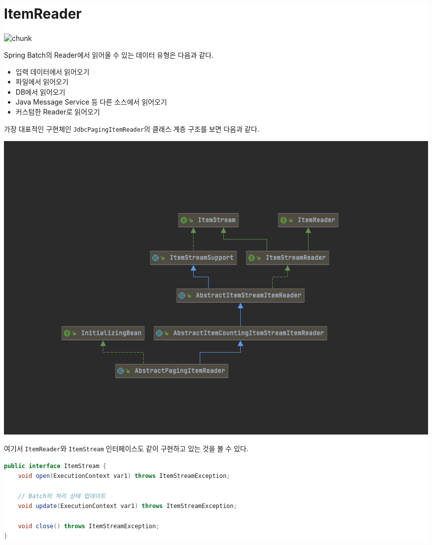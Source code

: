 # ItemReader

![chunk](https://t1.daumcdn.net/cfile/tistory/992DD04D5CEB519E20)

Spring Batch의 Reader에서 읽어올 수 있는 데이터 유형은 다음과 같다.

- 입력 데이터에서 읽어오기
- 파일에서 읽어오기
- DB에서 읽어오기
- Java Message Service 등 다른 소스에서 읽어오기
- 커스텀한 Reader로 읽어오기

가장 대표적인 구현체인 `JdbcPagingItemReader`의 클래스 계층 구조를 보면 다음과 같다.

![image-20210209153930033](./assets/image-20210209153930033.png)

여기서 `ItemReader`와 `ItemStream` 인터페이스도 같이 구현하고 있는 것을 볼 수 있다. 

```java
public interface ItemStream {
    void open(ExecutionContext var1) throws ItemStreamException;

    // Batch의 처리 상태 업데이트
    void update(ExecutionContext var1) throws ItemStreamException;

    void close() throws ItemStreamException;
}
```
